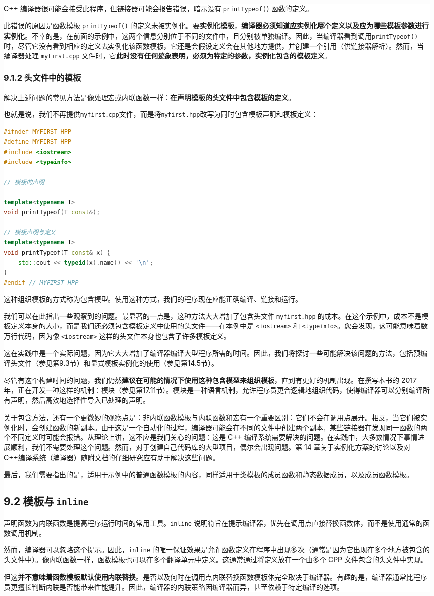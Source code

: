 C++ 编译器很可能会接受此程序，但链接器可能会报告错误，暗示没有 `printTypeof()` 函数的定义。

此错误的原因是函数模板 `printTypeof()` 的定义未被实例化。要**实例化模板**，**编译器必须知道应实例化哪个定义以及应为哪些模板参数进行实例化**。不幸的是，在前面的示例中，这两个信息分别位于不同的文件中，且分别被单独编译。因此，当编译器看到调用`printTypeof()`时，尽管它没有看到相应的定义去实例化该函数模板，它还是会假设定义会在其他地方提供，并创建一个引用（供链接器解析）。然而，当编译器处理 `myfirst.cpp` 文件时，它**此时没有任何迹象表明，必须为特定的参数，实例化包含的模板定义**。

### 9.1.2 头文件中的模板

解决上述问题的常见方法是像处理宏或内联函数一样：**在声明模板的头文件中包含模板的定义**。

也就是说，我们不再提供`myfirst.cpp`文件，而是将`myfirst.hpp`改写为同时包含模板声明和模板定义：

```cpp
#ifndef MYFIRST_HPP
#define MYFIRST_HPP
#include <iostream>
#include <typeinfo>

// 模板的声明

template<typename T>
void printTypeof(T const&);

// 模板声明与定义
template<typename T>
void printTypeof(T const& x) {
    std::cout << typeid(x).name() << '\n';
}
#endif // MYFIRST_HPP
```

这种组织模板的方式称为包含模型。使用这种方式，我们的程序现在应能正确编译、链接和运行。

我们可以在此指出一些观察到的问题。最显著的一点是，这种方法大大增加了包含头文件 `myfirst.hpp` 的成本。在这个示例中，成本不是模板定义本身的大小，而是我们还必须包含模板定义中使用的头文件——在本例中是 `<iostream>` 和 `<typeinfo>`。您会发现，这可能意味着数万行代码，因为像 `<iostream>` 这样的头文件本身也包含了许多模板定义。

这在实践中是一个实际问题，因为它大大增加了编译器编译大型程序所需的时间。因此，我们将探讨一些可能解决该问题的方法，包括预编译头文件（参见第9.3节）和显式模板实例化的使用（参见第14.5节）。

尽管有这个构建时间的问题，我们仍然**建议在可能的情况下使用这种包含模型来组织模板**，直到有更好的机制出现。在撰写本书的 2017 年，正在开发一种这样的机制：模块（参见第17.11节）。模块是一种语言机制，允许程序员更合逻辑地组织代码，使得编译器可以分别编译所有声明，然后高效地选择性导入已处理的声明。

关于包含方法，还有一个更微妙的观察点是：非内联函数模板与内联函数和宏有一个重要区别：它们不会在调用点展开。相反，当它们被实例化时，会创建函数的新副本。由于这是一个自动化的过程，编译器可能会在不同的文件中创建两个副本，某些链接器在发现同一函数的两个不同定义时可能会报错。从理论上讲，这不应是我们关心的问题：这是 C++ 编译系统需要解决的问题。在实践中，大多数情况下事情进展顺利，我们不需要处理这个问题。然而，对于创建自己代码库的大型项目，偶尔会出现问题。第 14 章关于实例化方案的讨论以及对 C++编译系统（编译器）随附文档的仔细研究应有助于解决这些问题。

最后，我们需要指出的是，适用于示例中的普通函数模板的内容，同样适用于类模板的成员函数和静态数据成员，以及成员函数模板。

## 9.2 模板与 `inline`

声明函数为内联函数是提高程序运行时间的常用工具。`inline` 说明符旨在提示编译器，优先在调用点直接替换函数体，而不是使用通常的函数调用机制。

然而，编译器可以忽略这个提示。因此，`inline` 的唯一保证效果是允许函数定义在程序中出现多次（通常是因为它出现在多个地方被包含的头文件中）。像内联函数一样，函数模板也可以在多个翻译单元中定义。这通常通过将定义放在一个由多个 CPP 文件包含的头文件中实现。

但这**并不意味着函数模板默认使用内联替换**。是否以及何时在调用点内联替换函数模板体完全取决于编译器。有趣的是，编译器通常比程序员更擅长判断内联是否能带来性能提升。因此，编译器的内联策略因编译器而异，甚至依赖于特定编译的选项。
